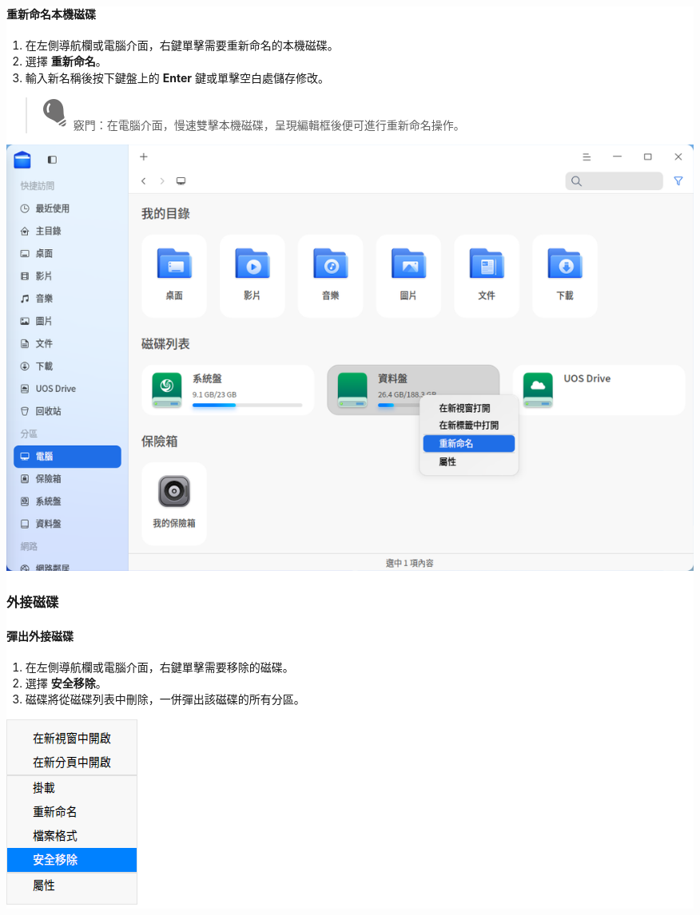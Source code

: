 #### 重新命名本機磁碟

1. 在左側導航欄或電腦介面，右鍵單擊需要重新命名的本機磁碟。
2. 選擇 **重新命名**。
3. 輸入新名稱後按下鍵盤上的 **Enter** 鍵或單擊空白處儲存修改。

> ![tips](../common/tips.svg) 竅門：在電腦介面，慢速雙擊本機磁碟，呈現編輯框後便可進行重新命名操作。

![0|disk](fig/p_rename_disk.png)

### 外接磁碟

#### 彈出外接磁碟

1. 在左側導航欄或電腦介面，右鍵單擊需要移除的磁碟。
2. 選擇 **安全移除**。
3. 磁碟將從磁碟列表中刪除，一併彈出該磁碟的所有分區。

![0|disk](fig/disk1.png)
